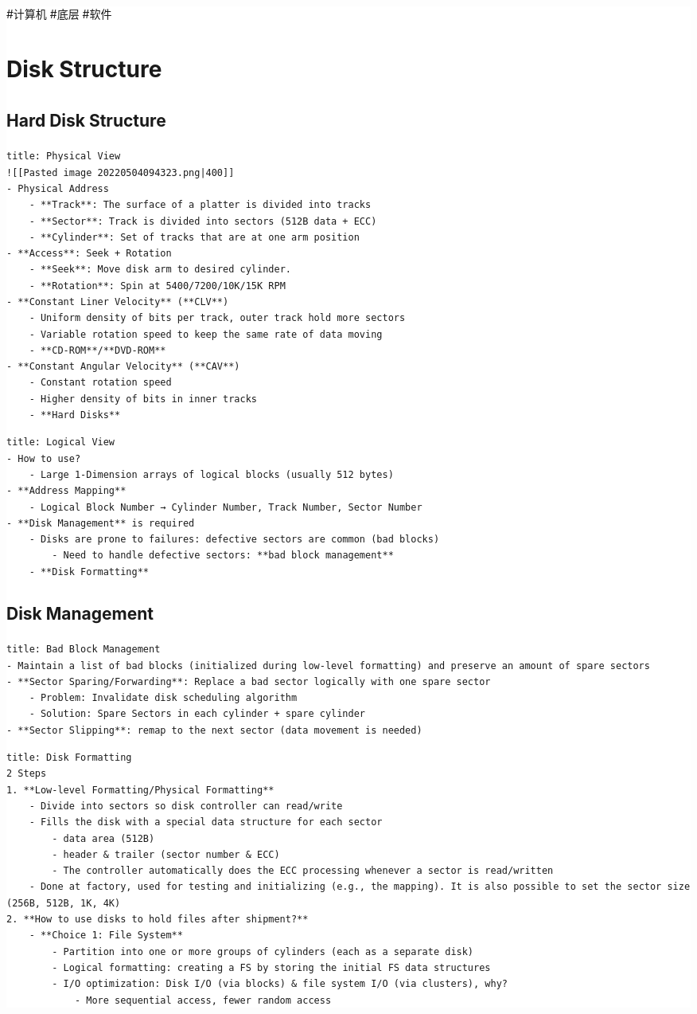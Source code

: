 #计算机 #底层 #软件 

# Disk Structure
## Hard Disk Structure
```ad-note
title: Physical View
![[Pasted image 20220504094323.png|400]]
- Physical Address
	- **Track**: The surface of a platter is divided into tracks
	- **Sector**: Track is divided into sectors (512B data + ECC)
	- **Cylinder**: Set of tracks that are at one arm position
- **Access**: Seek + Rotation
	- **Seek**: Move disk arm to desired cylinder.
	- **Rotation**: Spin at 5400/7200/10K/15K RPM
- **Constant Liner Velocity** (**CLV**)
	- Uniform density of bits per track, outer track hold more sectors
	- Variable rotation speed to keep the same rate of data moving
	- **CD-ROM**/**DVD-ROM**
- **Constant Angular Velocity** (**CAV**)
	- Constant rotation speed
	- Higher density of bits in inner tracks
	- **Hard Disks**
```
```ad-note
title: Logical View
- How to use?
	- Large 1-Dimension arrays of logical blocks (usually 512 bytes)
- **Address Mapping**
	- Logical Block Number → Cylinder Number, Track Number, Sector Number
- **Disk Management** is required
	- Disks are prone to failures: defective sectors are common (bad blocks)
		- Need to handle defective sectors: **bad block management**
	- **Disk Formatting**
```

## Disk Management
```ad-note
title: Bad Block Management
- Maintain a list of bad blocks (initialized during low-level formatting) and preserve an amount of spare sectors
- **Sector Sparing/Forwarding**: Replace a bad sector logically with one spare sector
	- Problem: Invalidate disk scheduling algorithm
	- Solution: Spare Sectors in each cylinder + spare cylinder
- **Sector Slipping**: remap to the next sector (data movement is needed)
```
```ad-note
title: Disk Formatting
2 Steps
1. **Low-level Formatting/Physical Formatting**
	- Divide into sectors so disk controller can read/write
	- Fills the disk with a special data structure for each sector
		- data area (512B)
		- header & trailer (sector number & ECC)
		- The controller automatically does the ECC processing whenever a sector is read/written
	- Done at factory, used for testing and initializing (e.g., the mapping). It is also possible to set the sector size (256B, 512B, 1K, 4K)
2. **How to use disks to hold files after shipment?**
	- **Choice 1: File System**
		- Partition into one or more groups of cylinders (each as a separate disk)
		- Logical formatting: creating a FS by storing the initial FS data structures
		- I/O optimization: Disk I/O (via blocks) & file system I/O (via clusters), why?
			- More sequential access, fewer random access
```